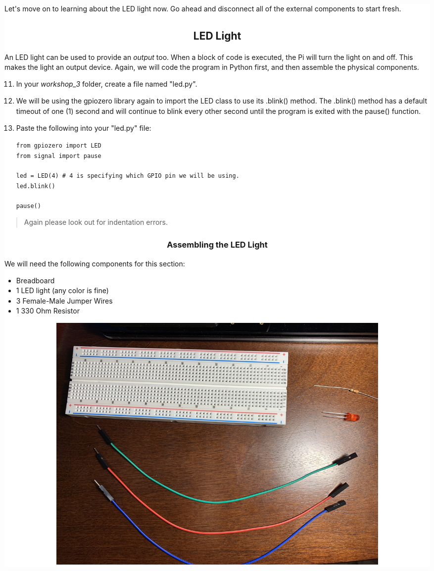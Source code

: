Let's move on to learning about the LED light now. Go ahead and disconnect all of the external components to start fresh.

<div align=center><h2>LED Light</h2></div>

An LED light can be used to provide an *output* too. When a block of code is executed, the Pi will turn the light on and off. This makes the light an output device. Again, we will code the program in Python first, and then assemble the physical components.

11. In your *workshop_3* folder, create a file named "led.py".

12. We will be using the gpiozero library again to import the LED class to use its .blink() method. The .blink() method has a default timeout of one (1) second and will continue to blink every other second until the program is exited with the pause() function.

13. Paste the following into your "led.py" file:

        from gpiozero import LED
        from signal import pause

        led = LED(4) # 4 is specifying which GPIO pin we will be using.
        led.blink()

        pause()
> Again please look out for indentation errors.

<div align=center><h3>Assembling the LED Light</h3></div>

We will need the following components for this section:
- Breadboard
- 1 LED light (any color is fine)
- 3 Female-Male Jumper Wires
- 1 330 Ohm Resistor

<div class=mdImage align=center>
    <img src="./ready_set_go_images/15_led.jpg" width="650" height="auto" />